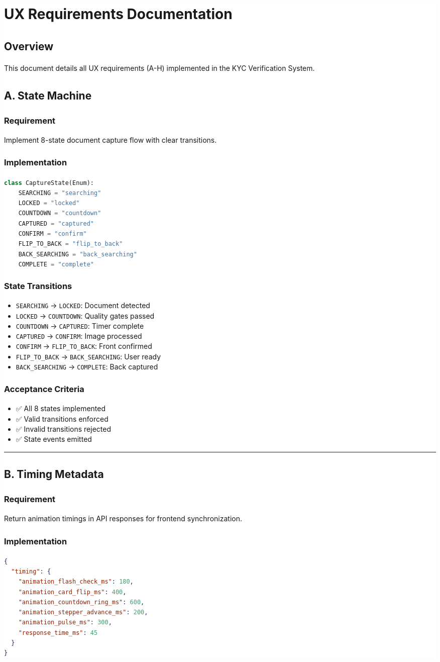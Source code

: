 # UX Requirements Documentation

## Overview
This document details all UX requirements (A-H) implemented in the KYC Verification System.

## A. State Machine

### Requirement
Implement 8-state document capture flow with clear transitions.

### Implementation
```python
class CaptureState(Enum):
    SEARCHING = "searching"
    LOCKED = "locked"
    COUNTDOWN = "countdown"
    CAPTURED = "captured"
    CONFIRM = "confirm"
    FLIP_TO_BACK = "flip_to_back"
    BACK_SEARCHING = "back_searching"
    COMPLETE = "complete"
```

### State Transitions
- `SEARCHING` → `LOCKED`: Document detected
- `LOCKED` → `COUNTDOWN`: Quality gates passed
- `COUNTDOWN` → `CAPTURED`: Timer complete
- `CAPTURED` → `CONFIRM`: Image processed
- `CONFIRM` → `FLIP_TO_BACK`: Front confirmed
- `FLIP_TO_BACK` → `BACK_SEARCHING`: User ready
- `BACK_SEARCHING` → `COMPLETE`: Back captured

### Acceptance Criteria
- ✅ All 8 states implemented
- ✅ Valid transitions enforced
- ✅ Invalid transitions rejected
- ✅ State events emitted

---

## B. Timing Metadata

### Requirement
Return animation timings in API responses for frontend synchronization.

### Implementation
```json
{
  "timing": {
    "animation_flash_check_ms": 180,
    "animation_card_flip_ms": 400,
    "animation_countdown_ring_ms": 600,
    "animation_stepper_advance_ms": 200,
    "animation_pulse_ms": 300,
    "response_time_ms": 45
  }
}
```
